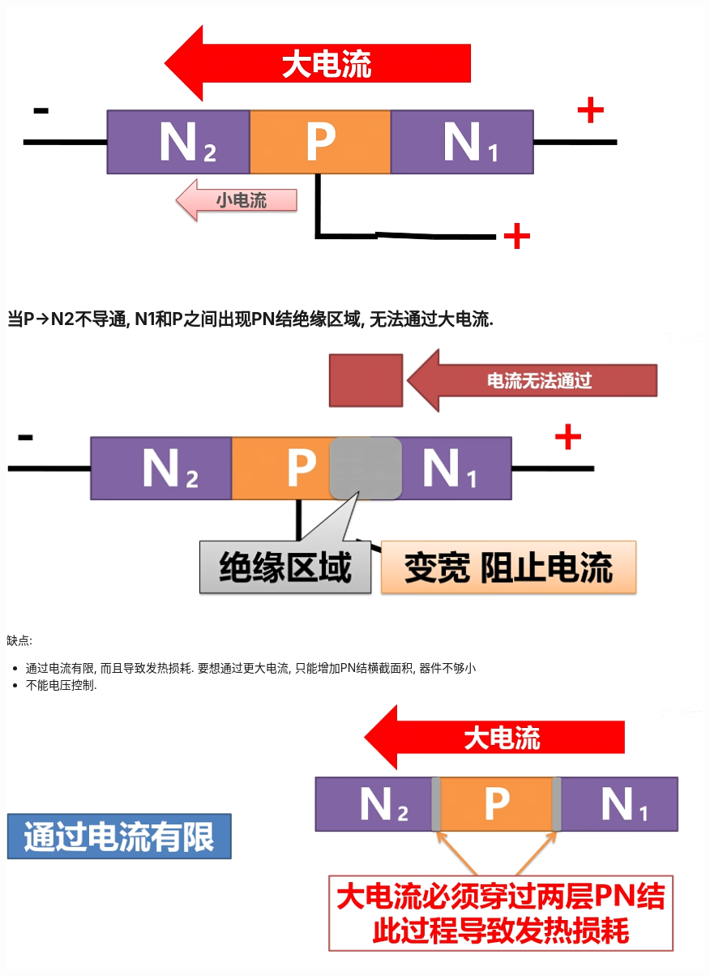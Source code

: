 ![alt text](image-18.png)
--------


当P->N2不导通, N1和P之间出现PN结绝缘区域, 无法通过大电流.
![alt text](image-19.png)
--------

缺点: 
- 通过电流有限, 而且导致发热损耗. 要想通过更大电流, 只能增加PN结横截面积, 器件不够小
- 不能电压控制.

![alt text](image-20.png)